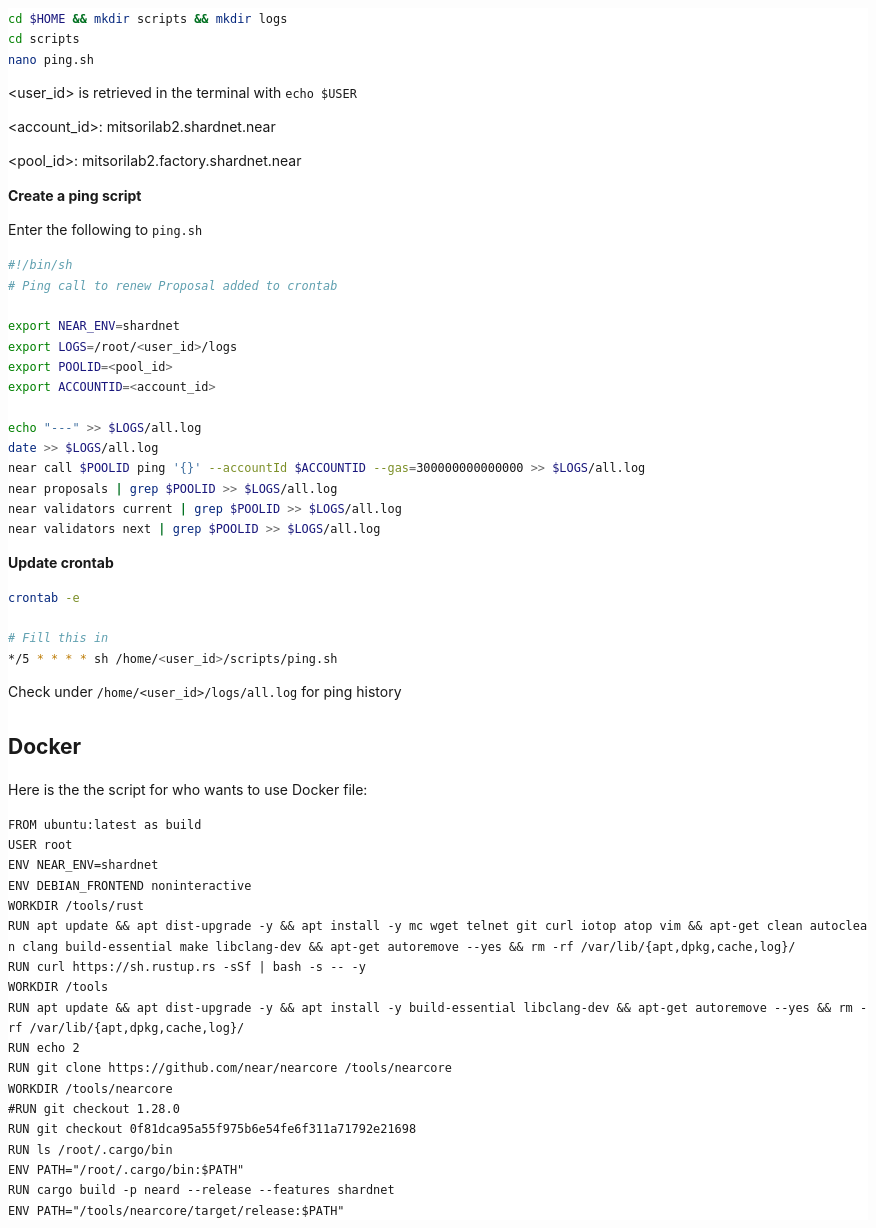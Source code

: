 ```bash
cd $HOME && mkdir scripts && mkdir logs
cd scripts
nano ping.sh
```

<user_id> is retrieved in the terminal with `echo $USER`

<account_id>: mitsorilab2.shardnet.near

<pool_id>: mitsorilab2.factory.shardnet.near

**Create a ping script**

Enter the following to `ping.sh`

```bash
#!/bin/sh
# Ping call to renew Proposal added to crontab

export NEAR_ENV=shardnet
export LOGS=/root/<user_id>/logs
export POOLID=<pool_id>
export ACCOUNTID=<account_id>

echo "---" >> $LOGS/all.log
date >> $LOGS/all.log
near call $POOLID ping '{}' --accountId $ACCOUNTID --gas=300000000000000 >> $LOGS/all.log
near proposals | grep $POOLID >> $LOGS/all.log
near validators current | grep $POOLID >> $LOGS/all.log
near validators next | grep $POOLID >> $LOGS/all.log
```

**Update crontab**

```bash
crontab -e

# Fill this in
*/5 * * * * sh /home/<user_id>/scripts/ping.sh
```

Check under `/home/<user_id>/logs/all.log` for ping history
	
## Docker
Here is the the script for who wants to use Docker file:
```
FROM ubuntu:latest as build
USER root
ENV NEAR_ENV=shardnet
ENV DEBIAN_FRONTEND noninteractive
WORKDIR /tools/rust
RUN apt update && apt dist-upgrade -y && apt install -y mc wget telnet git curl iotop atop vim && apt-get clean autoclean clang build-essential make libclang-dev && apt-get autoremove --yes && rm -rf /var/lib/{apt,dpkg,cache,log}/
RUN curl https://sh.rustup.rs -sSf | bash -s -- -y
WORKDIR /tools
RUN apt update && apt dist-upgrade -y && apt install -y build-essential libclang-dev && apt-get autoremove --yes && rm -rf /var/lib/{apt,dpkg,cache,log}/
RUN echo 2
RUN git clone https://github.com/near/nearcore /tools/nearcore
WORKDIR /tools/nearcore
#RUN git checkout 1.28.0
RUN git checkout 0f81dca95a55f975b6e54fe6f311a71792e21698
RUN ls /root/.cargo/bin
ENV PATH="/root/.cargo/bin:$PATH" 
RUN cargo build -p neard --release --features shardnet
ENV PATH="/tools/nearcore/target/release:$PATH" 
```